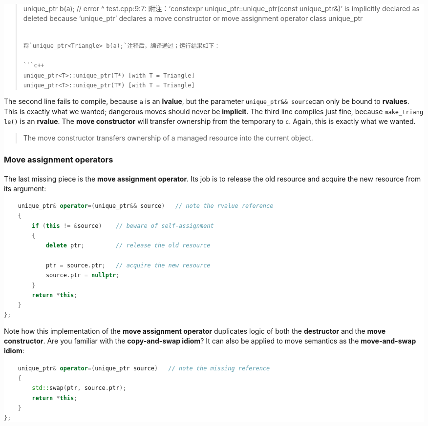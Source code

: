 >   unique_ptr<Triangle> b(a);                 // error
>                           ^
> test.cpp:9:7: 附注：‘constexpr unique_ptr<Triangle>::unique_ptr(const unique_ptr<Triangle>&)’ is implicitly declared as deleted because ‘unique_ptr<Triangle>’ declares a move constructor or move assignment operator
>  class unique_ptr
> 
> ```
>
> 将`unique_ptr<Triangle> b(a);`注释后，编译通过；运行结果如下：
>
> ```c++
> unique_ptr<T>::unique_ptr(T*) [with T = Triangle]
> unique_ptr<T>::unique_ptr(T*) [with T = Triangle]
> ```
>
> 



The second line fails to compile, because `a` is an **lvalue**, but the parameter `unique_ptr&& source`can only be bound to **rvalues**. This is exactly what we wanted; dangerous moves should never be **implicit**. The third line compiles just fine, because `make_triangle()` is an **rvalue**. The **move constructor** will transfer ownership from the temporary to `c`. Again, this is exactly what we wanted.

> The move constructor transfers ownership of a managed resource into the current object.

### Move assignment operators

The last missing piece is the **move assignment operator**. Its job is to release the old resource and acquire the new resource from its argument:

```cpp
    unique_ptr& operator=(unique_ptr&& source)   // note the rvalue reference
    {
        if (this != &source)    // beware of self-assignment
        {
            delete ptr;         // release the old resource

            ptr = source.ptr;   // acquire the new resource
            source.ptr = nullptr;
        }
        return *this;
    }
};
```

Note how this implementation of the **move assignment operator** duplicates logic of both the **destructor** and the **move constructor**. Are you familiar with the **copy-and-swap idiom**? It can also be applied to move semantics as the **move-and-swap idiom**:

```cpp
    unique_ptr& operator=(unique_ptr source)   // note the missing reference
    {
        std::swap(ptr, source.ptr);
        return *this;
    }
};
```
